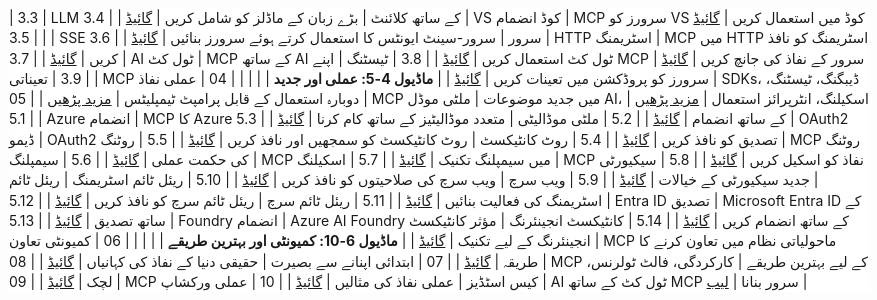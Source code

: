 | 3.3 | LLM کے ساتھ کلائنٹ | بڑے زبان کے ماڈلز کو شامل کریں | [گائیڈ](./03-GettingStarted/03-llm-client/README.md) |
| 3.4 | VS کوڈ انضمام | MCP سرورز کو VS کوڈ میں استعمال کریں | [گائیڈ](./03-GettingStarted/04-vscode/README.md) |
| 3.5 | SSE سرور | سرور-سینٹ ایونٹس کا استعمال کرتے ہوئے سرورز بنائیں | [گائیڈ](./03-GettingStarted/05-sse-server/README.md) |
| 3.6 | HTTP اسٹریمنگ | MCP میں HTTP اسٹریمنگ کو نافذ کریں | [گائیڈ](./03-GettingStarted/06-http-streaming/README.md) |
| 3.7 | AI ٹول کٹ | MCP کے ساتھ AI ٹول کٹ استعمال کریں | [گائیڈ](./03-GettingStarted/07-aitk/README.md) |
| 3.8 | ٹیسٹنگ | اپنے MCP سرور کے نفاذ کی جانچ کریں | [گائیڈ](./03-GettingStarted/08-testing/README.md) |
| 3.9 | تعیناتی | MCP سرورز کو پروڈکشن میں تعینات کریں | [گائیڈ](./03-GettingStarted/09-deployment/README.md) |
| **ماڈیول 4-5: عملی اور جدید** | | | |
| 04 | عملی نفاذ | SDKs، ڈیبگنگ، ٹیسٹنگ، دوبارہ استعمال کے قابل پرامپٹ ٹیمپلیٹس | [مزید پڑھیں](./04-PracticalImplementation/README.md) |
| 05 | MCP میں جدید موضوعات | ملٹی موڈل AI، اسکیلنگ، انٹرپرائز استعمال | [مزید پڑھیں](./05-AdvancedTopics/README.md) |
| 5.1 | Azure انضمام | MCP کا Azure کے ساتھ انضمام | [گائیڈ](./05-AdvancedTopics/mcp-integration/README.md) |
| 5.2 | ملٹی موڈالیٹی | متعدد موڈالیٹیز کے ساتھ کام کرنا | [گائیڈ](./05-AdvancedTopics/mcp-multi-modality/README.md) |
| 5.3 | OAuth2 ڈیمو | OAuth2 تصدیق کو نافذ کریں | [گائیڈ](./05-AdvancedTopics/mcp-oauth2-demo/README.md) |
| 5.4 | روٹ کانٹیکسٹ | روٹ کانٹیکسٹ کو سمجھیں اور نافذ کریں | [گائیڈ](./05-AdvancedTopics/mcp-root-contexts/README.md) |
| 5.5 | روٹنگ | MCP روٹنگ کی حکمت عملی | [گائیڈ](./05-AdvancedTopics/mcp-routing/README.md) |
| 5.6 | سیمپلنگ | MCP میں سیمپلنگ تکنیک | [گائیڈ](./05-AdvancedTopics/mcp-sampling/README.md) |
| 5.7 | اسکیلنگ | MCP نفاذ کو اسکیل کریں | [گائیڈ](./05-AdvancedTopics/mcp-scaling/README.md) |
| 5.8 | سیکیورٹی | جدید سیکیورٹی کے خیالات | [گائیڈ](./05-AdvancedTopics/mcp-security/README.md) |
| 5.9 | ویب سرچ | ویب سرچ کی صلاحیتوں کو نافذ کریں | [گائیڈ](./05-AdvancedTopics/web-search-mcp/README.md) |
| 5.10 | ریئل ٹائم اسٹریمنگ | ریئل ٹائم اسٹریمنگ کی فعالیت بنائیں | [گائیڈ](./05-AdvancedTopics/mcp-realtimestreaming/README.md) |
| 5.11 | ریئل ٹائم سرچ | ریئل ٹائم سرچ کو نافذ کریں | [گائیڈ](./05-AdvancedTopics/mcp-realtimesearch/README.md) |
| 5.12 | Entra ID تصدیق | Microsoft Entra ID کے ساتھ تصدیق | [گائیڈ](./05-AdvancedTopics/mcp-security-entra/README.md) |
| 5.13 | Foundry انضمام | Azure AI Foundry کے ساتھ انضمام کریں | [گائیڈ](./05-AdvancedTopics/mcp-foundry-agent-integration/README.md) |
| 5.14 | کانٹیکسٹ انجینئرنگ | مؤثر کانٹیکسٹ انجینئرنگ کے لیے تکنیک | [گائیڈ](./05-AdvancedTopics/mcp-contextengineering/README.md) |
| **ماڈیول 6-10: کمیونٹی اور بہترین طریقے** | | | |
| 06 | کمیونٹی تعاون | MCP ماحولیاتی نظام میں تعاون کرنے کا طریقہ | [گائیڈ](./06-CommunityContributions/README.md) |
| 07 | ابتدائی اپنانے سے بصیرت | حقیقی دنیا کے نفاذ کی کہانیاں | [گائیڈ](./07-LessonsFromEarlyAdoption/README.md) |
| 08 | MCP کے لیے بہترین طریقے | کارکردگی، فالٹ ٹولرنس، لچک | [گائیڈ](./08-BestPractices/README.md) |
| 09 | MCP کیس اسٹڈیز | عملی نفاذ کی مثالیں | [گائیڈ](./09-CaseStudy/README.md) |
| 10 | عملی ورکشاپ | AI ٹول کٹ کے ساتھ MCP سرور بنانا | [لیب](./10-StreamliningAIWorkflowsBuildingAnMCPServerWithAIToolkit/README.md) |
